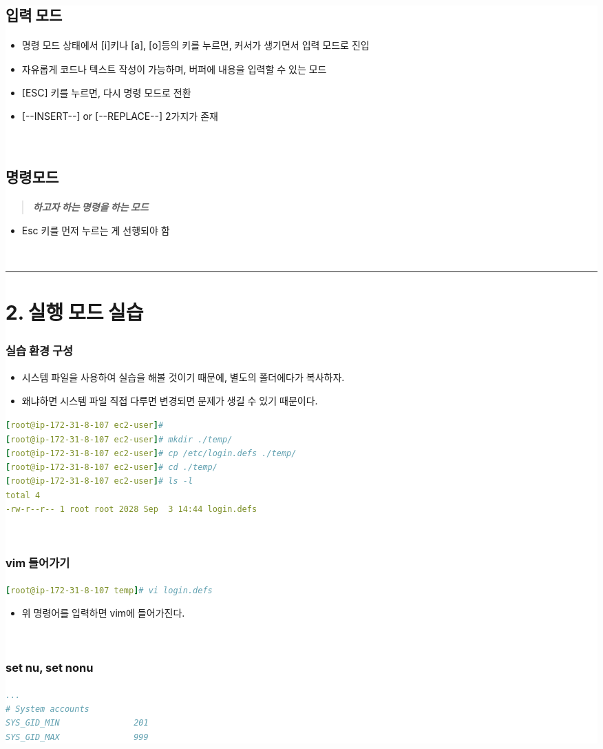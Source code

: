 ## 입력 모드

- 명령 모드 상태에서 [i]키나 [a], [o]등의 키를 누르면, 커서가 생기면서 입력 모드로 진입

- 자유롭게 코드나 텍스트 작성이 가능하며, 버퍼에 내용을 입력할 수 있는 모드

- [ESC] 키를 누르면, 다시 명령 모드로 전환

- [--INSERT--] or [--REPLACE--] 2가지가 존재
    

<br>

## 명령모드

> **_하고자 하는 명령을 하는 모드_**

- Esc 키를 먼저 누르는 게 선행되야 함

<br>

---

# 2. 실행 모드 실습


### 실습 환경 구성

- 시스템 파일을 사용하여 실습을 해볼 것이기 때문에, 별도의 폴더에다가 복사하자. 

- 왜냐하면 시스템 파일 직접 다루면 변경되면 문제가 생길 수 있기 때문이다.  

```yml
[root@ip-172-31-8-107 ec2-user]# 
[root@ip-172-31-8-107 ec2-user]# mkdir ./temp/
[root@ip-172-31-8-107 ec2-user]# cp /etc/login.defs ./temp/
[root@ip-172-31-8-107 ec2-user]# cd ./temp/
[root@ip-172-31-8-107 ec2-user]# ls -l
total 4
-rw-r--r-- 1 root root 2028 Sep  3 14:44 login.defs
```

<br>

### vim 들어가기

```yml
[root@ip-172-31-8-107 temp]# vi login.defs
```

- 위 명령어를 입력하면 vim에 들어가진다. 

<br>

### set nu, set nonu

```yml
...
# System accounts
SYS_GID_MIN               201
SYS_GID_MAX               999
```
